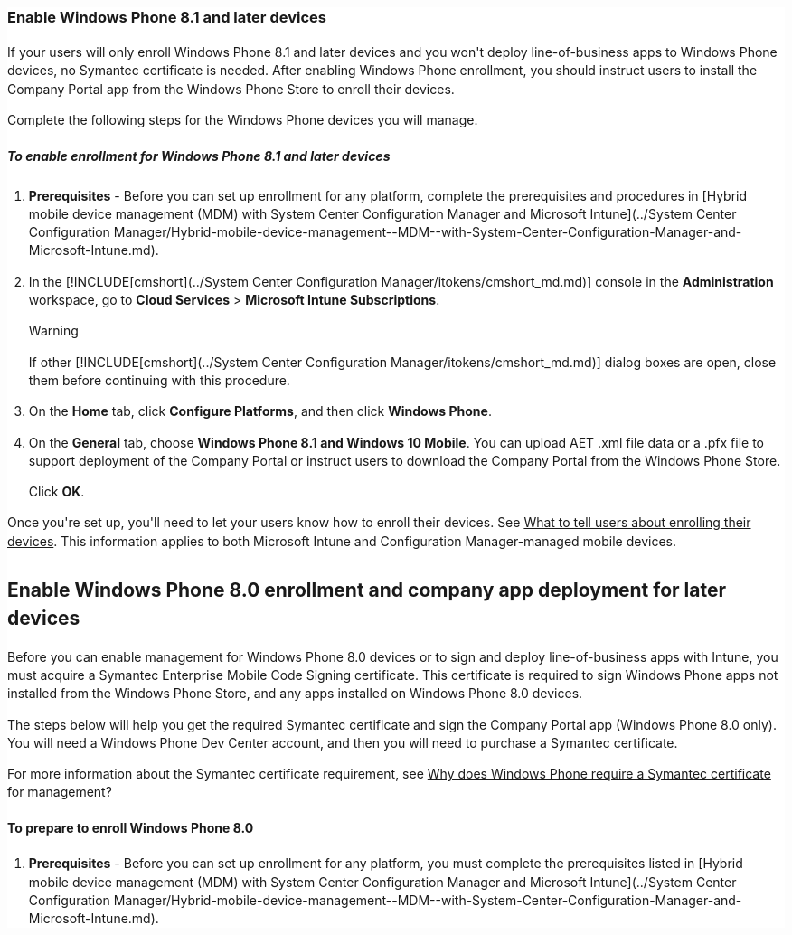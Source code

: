 ### Enable Windows Phone 8.1 and later devices  
 If your users will only enroll Windows Phone 8.1 and later devices and you won't deploy line-of-business apps to Windows Phone devices, no Symantec certificate is needed. After enabling Windows Phone enrollment, you should instruct users to install the Company Portal app from the Windows Phone Store to enroll their devices.  
  
 Complete the following steps for the Windows Phone devices you will manage.  
  
##### To enable enrollment for Windows Phone 8.1 and later devices  
  
1.  **Prerequisites** - Before you can set up enrollment for any platform, complete the prerequisites and procedures in [Hybrid mobile device management (MDM) with System Center Configuration Manager and Microsoft Intune](../System Center Configuration Manager/Hybrid-mobile-device-management--MDM--with-System-Center-Configuration-Manager-and-Microsoft-Intune.md).  
  
2.  In the [!INCLUDE[cmshort](../System Center Configuration Manager/itokens/cmshort_md.md)] console in the **Administration** workspace, go to **Cloud Services** > **Microsoft Intune Subscriptions**.  
  
    > [!WARNING]  
    >  If other [!INCLUDE[cmshort](../System Center Configuration Manager/itokens/cmshort_md.md)] dialog boxes are open, close them before continuing with this procedure.  
  
3.  On the **Home** tab, click **Configure Platforms**, and then click **Windows Phone**.  
  
4.  On the **General** tab, choose  **Windows Phone 8.1 and Windows 10 Mobile**. You can upload AET .xml file data or a .pfx file to support deployment of the Company Portal or instruct users to download the Company Portal from the Windows Phone Store.  
  
     Click **OK**.  
  
 Once you're set up, you'll need to let your users know how to enroll their devices. See [What to tell users about enrolling their devices](https://technet.microsoft.com/library/dn948527.aspx). This information applies to both Microsoft Intune and Configuration Manager-managed mobile devices.  
  
## Enable Windows Phone 8.0 enrollment and company app deployment for later devices  
 Before you can enable management for Windows Phone 8.0 devices or to sign and deploy line-of-business apps with Intune, you must acquire a Symantec Enterprise Mobile Code Signing certificate. This certificate is required to sign Windows Phone apps not installed from the Windows Phone Store, and any apps installed on Windows Phone 8.0 devices.  
  
 The steps below will help you get the required Symantec certificate and sign the Company Portal app (Windows Phone 8.0 only). You will need a Windows Phone Dev Center account, and then you will need to purchase a Symantec certificate.  
  
 For more information about the Symantec certificate requirement, see [Why does Windows Phone require a Symantec certificate for management?](https://technet.microsoft.com/en-us/library/dn764959.aspx)  
  
#### To prepare to enroll Windows Phone 8.0  
  
1.  **Prerequisites** - Before you can set up enrollment for any platform, you must complete the prerequisites listed in [Hybrid mobile device management (MDM) with System Center Configuration Manager and Microsoft Intune](../System Center Configuration Manager/Hybrid-mobile-device-management--MDM--with-System-Center-Configuration-Manager-and-Microsoft-Intune.md).  
  